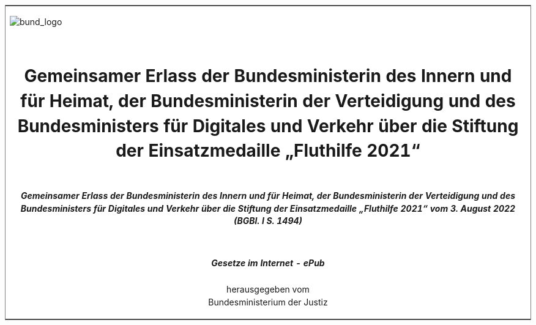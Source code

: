 <span id="DECKBLATT.html"></span>

<table border="0" frame="border" width="100%">

<tr valign="top">

<td align="left">

![bund\_logo](BfJ_2021_Web_de_de.gif)

</td>

<td align="right">

 

</td>

</tr>

<tr align="center" valign="middle">

<td colspan="2">

# Gemeinsamer Erlass der Bundesministerin des Innern und für Heimat, der Bundesministerin der Verteidigung und des Bundesministers für Digitales und Verkehr über die Stiftung der Einsatzmedaille „Fluthilfe 2021“

</td>

</tr>

<tr align="center" valign="middle">

<td colspan="2">

##### Gemeinsamer Erlass der Bundesministerin des Innern und für Heimat, der Bundesministerin der Verteidigung und des Bundesministers für Digitales und Verkehr über die Stiftung der Einsatzmedaille „Fluthilfe 2021“ vom 3. August 2022 (BGBl. I S. 1494)

</td>

</tr>

<tr align="center" valign="middle">

<td colspan="2">

  
  

##### Gesetze im Internet - ePub  
  
herausgegeben vom  
Bundesministerium der Justiz

</td>
